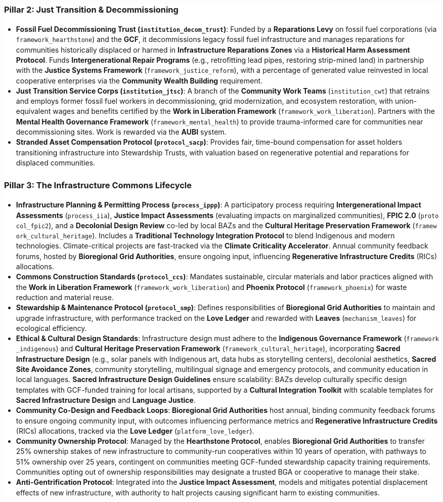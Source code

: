 ### Pillar 2: Just Transition & Decommissioning

* **Fossil Fuel Decommissioning Trust (`institution_decom_trust`)**: Funded by a **Reparations Levy** on fossil fuel corporations (via `framework_hearthstone`) and the **GCF**, it decommissions legacy fossil fuel infrastructure and manages reparations for communities historically displaced or harmed in **Infrastructure Reparations Zones** via a **Historical Harm Assessment Protocol**. Funds **Intergenerational Repair Programs** (e.g., retrofitting lead pipes, restoring strip-mined land) in partnership with the **Justice Systems Framework** (`framework_justice_reform`), with a percentage of generated value reinvested in local cooperative enterprises via the **Community Wealth Building** requirement.
* **Just Transition Service Corps (`institution_jtsc`)**: A branch of the **Community Work Teams** (`institution_cwt`) that retrains and employs former fossil fuel workers in decommissioning, grid modernization, and ecosystem restoration, with union-equivalent wages and benefits certified by the **Work in Liberation Framework** (`framework_work_liberation`). Partners with the **Mental Health Governance Framework** (`framework_mental_health`) to provide trauma-informed care for communities near decommissioning sites. Work is rewarded via the **AUBI** system.
* **Stranded Asset Compensation Protocol (`protocol_sacp`)**: Provides fair, time-bound compensation for asset holders transitioning infrastructure into Stewardship Trusts, with valuation based on regenerative potential and reparations for displaced communities.

### Pillar 3: The Infrastructure Commons Lifecycle

* **Infrastructure Planning & Permitting Process (`process_ippp`)**: A participatory process requiring **Intergenerational Impact Assessments** (`process_iia`), **Justice Impact Assessments** (evaluating impacts on marginalized communities), **FPIC 2.0** (`protocol_fpic2`), and a **Decolonial Design Review** co-led by local BAZs and the **Cultural Heritage Preservation Framework** (`framework_cultural_heritage`). Includes a **Traditional Technology Integration Protocol** to blend Indigenous and modern technologies. Climate-critical projects are fast-tracked via the **Climate Criticality Accelerator**. Annual community feedback forums, hosted by **Bioregional Grid Authorities**, ensure ongoing input, influencing **Regenerative Infrastructure Credits** (RICs) allocations.
* **Commons Construction Standards (`protocol_ccs`)**: Mandates sustainable, circular materials and labor practices aligned with the **Work in Liberation Framework** (`framework_work_liberation`) and **Phoenix Protocol** (`framework_phoenix`) for waste reduction and material reuse.
* **Stewardship & Maintenance Protocol (`protocol_smp`)**: Defines responsibilities of **Bioregional Grid Authorities** to maintain and upgrade infrastructure, with performance tracked on the **Love Ledger** and rewarded with **Leaves** (`mechanism_leaves`) for ecological efficiency.
* **Ethical & Cultural Design Standards**: Infrastructure design must adhere to the **Indigenous Governance Framework** (`framework_indigenous`) and **Cultural Heritage Preservation Framework** (`framework_cultural_heritage`), incorporating **Sacred Infrastructure Design** (e.g., solar panels with Indigenous art, data hubs as storytelling centers), decolonial aesthetics, **Sacred Site Avoidance Zones**, community storytelling, multilingual signage and emergency protocols, and community education in local languages. **Sacred Infrastructure Design Guidelines** ensure scalability: BAZs develop culturally specific design templates with GCF-funded training for local artisans, supported by a **Cultural Integration Toolkit** with scalable templates for **Sacred Infrastructure Design** and **Language Justice**.
* **Community Co-Design and Feedback Loops**: **Bioregional Grid Authorities** host annual, binding community feedback forums to ensure ongoing community input, with outcomes influencing performance metrics and **Regenerative Infrastructure Credits** (RICs) allocations, tracked via the **Love Ledger** (`platform_love_ledger`).
* **Community Ownership Protocol**: Managed by the **Hearthstone Protocol**, enables **Bioregional Grid Authorities** to transfer 25% ownership stakes of new infrastructure to community-run cooperatives within 10 years of operation, with pathways to 51% ownership over 25 years, contingent on communities meeting GCF-funded stewardship capacity training requirements. Communities opting out of ownership responsibilities may designate a trusted BGA or cooperative to manage their stake.
* **Anti-Gentrification Protocol**: Integrated into the **Justice Impact Assessment**, models and mitigates potential displacement effects of new infrastructure, with authority to halt projects causing significant harm to existing communities.

